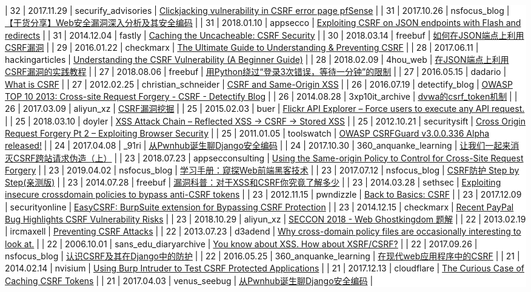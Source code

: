 | 32 | 2017.11.29 | securify_advisories | [Clickjacking vulnerability in CSRF error page pfSense](https://securify.nl/en/advisory/SFY20171101/clickjacking-vulnerability-in-csrf-error-page-pfsense.html) |
| 31 | 2017.10.26 | nsfocus_blog | [【干货分享】Web安全漏洞深入分析及其安全编码](http://blog.nsfocus.net/web-vulnerability-analysis-coding-security/) |
| 31 | 2018.01.10 | appsecco | [Exploiting CSRF on JSON endpoints with Flash and redirects](https://medium.com/p/681d4ad6b31b) |
| 31 | 2014.12.04 | fastly | [Caching the Uncacheable: CSRF Security](https://www.fastly.com/blog/caching-uncacheable-csrf-security) |
| 30 | 2018.03.14 | freebuf | [如何在JSON端点上利用CSRF漏洞](http://www.freebuf.com/articles/web/164234.html) |
| 29 | 2016.01.22 | checkmarx | [The Ultimate Guide to Understanding & Preventing CSRF](https://www.checkmarx.com/2016/01/22/ultimate-guide-understanding-preventing-csrf/) |
| 28 | 2017.06.11 | hackingarticles | [Understanding the CSRF Vulnerability (A Beginner Guide)](http://www.hackingarticles.in/understanding-csrf-vulnerability-beginner-guide/) |
| 28 | 2018.02.09 | 4hou_web | [在JSON端点上利用CSRF漏洞的实践教程](http://www.4hou.com/web/10234.html) |
| 27 | 2018.08.06 | freebuf | [用Python绕过“登录3次错误，等待一分钟”的限制](http://www.freebuf.com/articles/web/178921.html) |
| 27 | 2016.05.15 | dadario | [What is CSRF](https://dadario.com.br/what-is-csrf/) |
| 27 | 2012.02.25 | christian_schneider | [CSRF and Same-Origin XSS](http://christian-schneider.net/CsrfAndSameOriginXss.html) |
| 26 | 2016.07.19 | detectify_blog | [OWASP TOP 10 2013: Cross-site Request Forgery - CSRF - Detectify Blog](https://blog.detectify.com/2016/07/19/owasp-top-10-cross-site-request-forgery-8/) |
| 26 | 2014.08.28 | 3xp10it_archive | [dvwa的csrf_token机制](http://3xp10it.cc/web/2017/09/14/dvwa%E7%9A%84csrf_token%E6%9C%BA%E5%88%B6/) |
| 26 | 2017.03.09 | aliyun_xz | [CSRF漏洞挖掘](https://xz.aliyun.com/t/240) |
| 25 | 2015.02.03 | buer | [Flickr API Explorer – Force users to execute any API request.](https://buer.haus/2015/02/03/flickr-api-explorer-force-users-to-execute-any-api-request/) |
| 25 | 2018.03.10 | doyler | [XSS Attack Chain – Reflected XSS -> CSRF -> Stored XSS](https://www.doyler.net/security-not-included/xss-attack-chain) |
| 25 | 2012.10.21 | securitysift | [Cross Origin Request Forgery Pt 2 – Exploiting Browser Security](https://www.securitysift.com/cross-origin-request-forgery-pt-2-exploiting-browser-security/) |
| 25 | 2011.01.05 | toolswatch | [OWASP CSRFGuard v3.0.0.336 Alpha released!](http://www.toolswatch.org/2011/01/owasp-csrfguard-v3-0-0-336-alpha-released/) |
| 24 | 2017.04.08 | _91ri | [从Pwnhub诞生聊Django安全编码](http://www.91ri.org/16863.html) |
| 24 | 2017.10.30 | 360_anquanke_learning | [让我们一起来消灭CSRF跨站请求伪造（上）](https://www.anquanke.com/post/id/87109/) |
| 23 | 2018.07.23 | appsecconsulting | [Using the Same-origin Policy to Control for Cross-Site Request Forgery](https://appsecconsulting.com/blog/using-the-same-origin-policy-to-control-for-cross-site-request-forgery) |
| 23 | 2019.04.02 | nsfocus_blog | [学习手册：窥探Web前端黑客技术](http://blog.nsfocus.net/spying-web-front-end-hacking-techniques/) |
| 23 | 2017.07.12 | nsfocus_blog | [CSRF防护 Step by Step(亲测版)](http://blog.nsfocus.net/csrf-step-by-step/) |
| 23 | 2014.07.28 | freebuf | [漏洞科普：对于XSS和CSRF你究竟了解多少](http://www.freebuf.com/articles/web/39234.html) |
| 23 | 2014.03.28 | sethsec | [Exploiting insecure crossdomain policies to bypass anti-CSRF tokens](https://sethsec.blogspot.com/2014/03/exploiting-insecure-crossdomain.html) |
| 23 | 2012.11.15 | pwndizzle | [Back to Basics: CSRF](http://pwndizzle.blogspot.com/2012/11/back-to-basics-csrf.html) |
| 23 | 2017.12.09 | securityonline | [EasyCSRF: BurpSuite extension for Bypassing CSRF Protection](https://securityonline.info/easycsrf-bypassing-csrf-protection/) |
| 23 | 2014.12.15 | checkmarx | [Recent PayPal Bug Highlights CSRF Vulnerability Risks](https://www.checkmarx.com/2014/12/15/csrf-paypal-bug/) |
| 23 | 2018.10.29 | aliyun_xz | [SECCON 2018 - Web Ghostkingdom 题解](https://xz.aliyun.com/t/3075) |
| 22 | 2013.02.19 | ircmaxell | [Preventing CSRF Attacks](https://blog.ircmaxell.com/2013/02/preventing-csrf-attacks.html) |
| 22 | 2013.07.23 | d3adend | [Why cross-domain policy files are occasionally interesting to look at.](http://d3adend.org/blog/?p=320) |
| 22 | 2006.10.01 | sans_edu_diaryarchive | [You know about XSS. How about XSRF/CSRF?](https://isc.sans.edu/forums/diary/You+know+about+XSS+How+about+XSRFCSRF/1750/) |
| 22 | 2017.09.26 | nsfocus_blog | [认识CSRF及其在Django中的防护](http://blog.nsfocus.net/understanding-csrf-protection/) |
| 22 | 2016.05.25 | 360_anquanke_learning | [在现代web应用程序中的CSRF](https://www.anquanke.com/post/id/83968/) |
| 21 | 2014.02.14 | nvisium | [Using Burp Intruder to Test CSRF Protected Applications](https://nvisium.com/blog/2014/02/14/using-burp-intruder-to-test-csrf/) |
| 21 | 2017.12.13 | cloudflare | [The Curious Case of Caching CSRF Tokens](https://blog.cloudflare.com/the-curious-case-of-caching-csrf-tokens/) |
| 21 | 2017.04.03 | venus_seebug | [从Pwnhub诞生聊Django安全编码](https://paper.seebug.org/262/) |